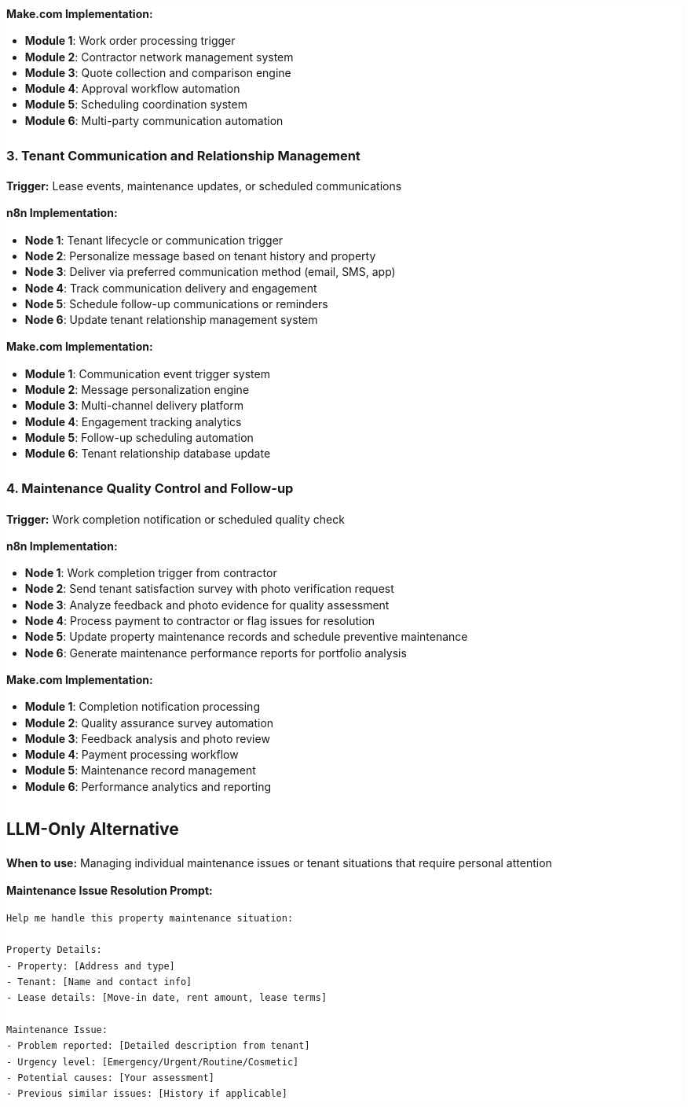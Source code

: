 **Make.com Implementation:**
- **Module 1**: Work order processing trigger
- **Module 2**: Contractor network management system
- **Module 3**: Quote collection and comparison engine
- **Module 4**: Approval workflow automation
- **Module 5**: Scheduling coordination system
- **Module 6**: Multi-party communication automation

### 3. Tenant Communication and Relationship Management
**Trigger:** Lease events, maintenance updates, or scheduled communications

**n8n Implementation:**
- **Node 1**: Tenant lifecycle or communication trigger
- **Node 2**: Personalize message based on tenant history and property
- **Node 3**: Deliver via preferred communication method (email, SMS, app)
- **Node 4**: Track communication delivery and engagement
- **Node 5**: Schedule follow-up communications or reminders
- **Node 6**: Update tenant relationship management system

**Make.com Implementation:**
- **Module 1**: Communication event trigger system
- **Module 2**: Message personalization engine
- **Module 3**: Multi-channel delivery platform
- **Module 4**: Engagement tracking analytics
- **Module 5**: Follow-up scheduling automation
- **Module 6**: Tenant relationship database update

### 4. Maintenance Quality Control and Follow-up
**Trigger:** Work completion notification or scheduled quality check

**n8n Implementation:**
- **Node 1**: Work completion trigger from contractor
- **Node 2**: Send tenant satisfaction survey with photo verification request
- **Node 3**: Analyze feedback and photo evidence for quality assessment
- **Node 4**: Process payment to contractor or flag issues for resolution
- **Node 5**: Update property maintenance records and schedule preventive maintenance
- **Node 6**: Generate maintenance performance reports for portfolio analysis

**Make.com Implementation:**
- **Module 1**: Completion notification processing
- **Module 2**: Quality assurance survey automation
- **Module 3**: Feedback analysis and photo review
- **Module 4**: Payment processing workflow
- **Module 5**: Maintenance record management
- **Module 6**: Performance analytics and reporting

## LLM-Only Alternative

**When to use:** Managing individual maintenance issues or tenant situations that require personal attention

**Maintenance Issue Resolution Prompt:**
```
Help me handle this property maintenance situation:

Property Details:
- Property: [Address and type]
- Tenant: [Name and contact info]
- Lease details: [Move-in date, rent amount, lease terms]

Maintenance Issue:
- Problem reported: [Detailed description from tenant]
- Urgency level: [Emergency/Urgent/Routine/Cosmetic]
- Potential causes: [Your assessment]
- Previous similar issues: [History if applicable]
```